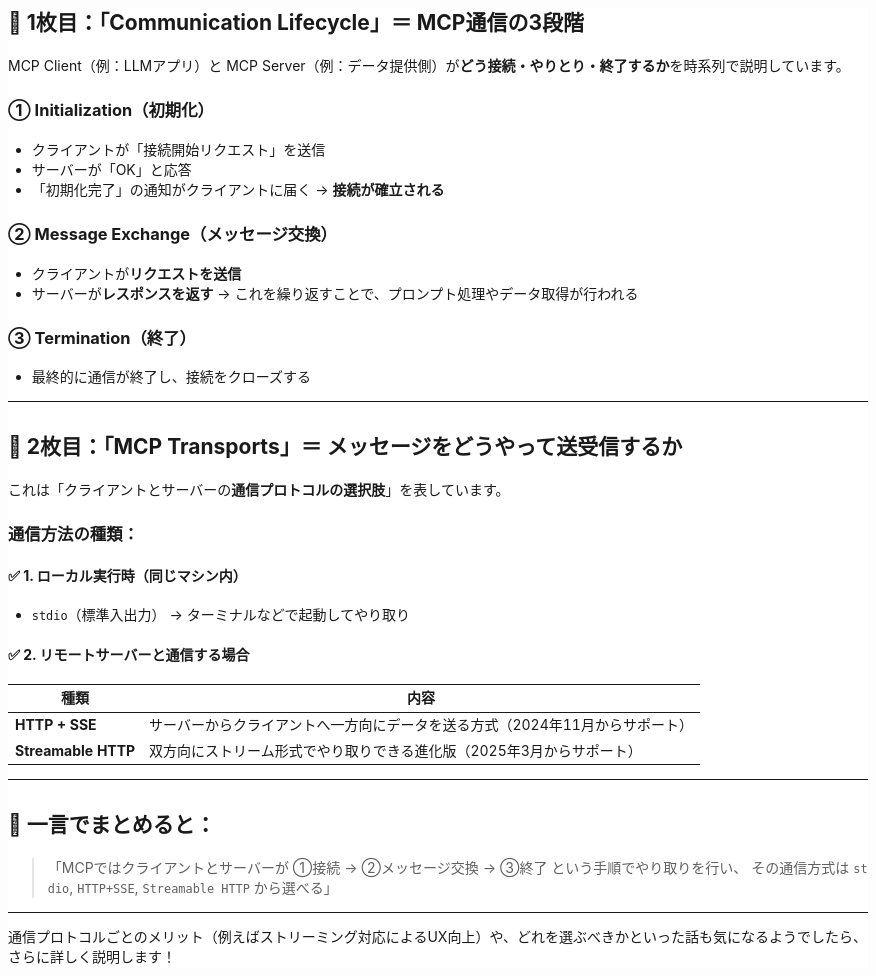 
## 🧭 1枚目：「Communication Lifecycle」＝ MCP通信の3段階

MCP Client（例：LLMアプリ）と MCP Server（例：データ提供側）が**どう接続・やりとり・終了するか**を時系列で説明しています。

### ① Initialization（初期化）

* クライアントが「接続開始リクエスト」を送信
* サーバーが「OK」と応答
* 「初期化完了」の通知がクライアントに届く
  → **接続が確立される**

### ② Message Exchange（メッセージ交換）

* クライアントが**リクエストを送信**
* サーバーが**レスポンスを返す**
  → これを繰り返すことで、プロンプト処理やデータ取得が行われる

### ③ Termination（終了）

* 最終的に通信が終了し、接続をクローズする

---

## 🧱 2枚目：「MCP Transports」＝ メッセージを**どうやって送受信するか**

これは「クライアントとサーバーの**通信プロトコルの選択肢**」を表しています。

### 通信方法の種類：

#### ✅ 1. **ローカル実行時（同じマシン内）**

* `stdio`（標準入出力）
  → ターミナルなどで起動してやり取り

#### ✅ 2. **リモートサーバーと通信する場合**

| 種類                  | 内容                                        |
| ------------------- | ----------------------------------------- |
| **HTTP + SSE**      | サーバーからクライアントへ一方向にデータを送る方式（2024年11月からサポート） |
| **Streamable HTTP** | 双方向にストリーム形式でやり取りできる進化版（2025年3月からサポート）     |

---

## 🧠 一言でまとめると：

> 「MCPではクライアントとサーバーが ①接続 → ②メッセージ交換 → ③終了 という手順でやり取りを行い、
> その通信方式は `stdio`, `HTTP+SSE`, `Streamable HTTP` から選べる」

---

通信プロトコルごとのメリット（例えばストリーミング対応によるUX向上）や、どれを選ぶべきかといった話も気になるようでしたら、さらに詳しく説明します！
